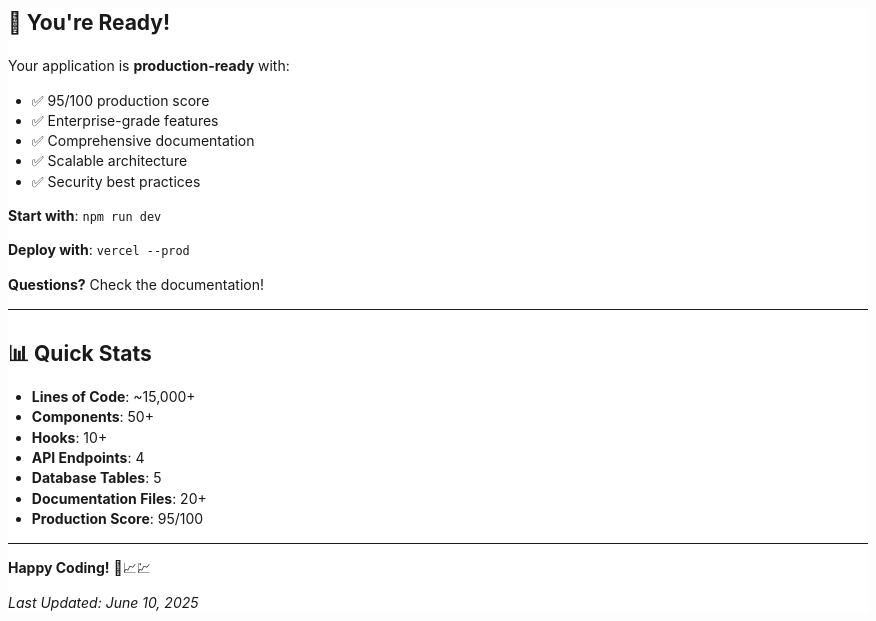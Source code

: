 
## 🎉 You're Ready!

Your application is **production-ready** with:
- ✅ 95/100 production score
- ✅ Enterprise-grade features
- ✅ Comprehensive documentation
- ✅ Scalable architecture
- ✅ Security best practices

**Start with**: `npm run dev`

**Deploy with**: `vercel --prod`

**Questions?** Check the documentation!

---

## 📊 Quick Stats

- **Lines of Code**: ~15,000+
- **Components**: 50+
- **Hooks**: 10+
- **API Endpoints**: 4
- **Database Tables**: 5
- **Documentation Files**: 20+
- **Production Score**: 95/100

---

**Happy Coding!** 🚀📈💹

*Last Updated: June 10, 2025*
